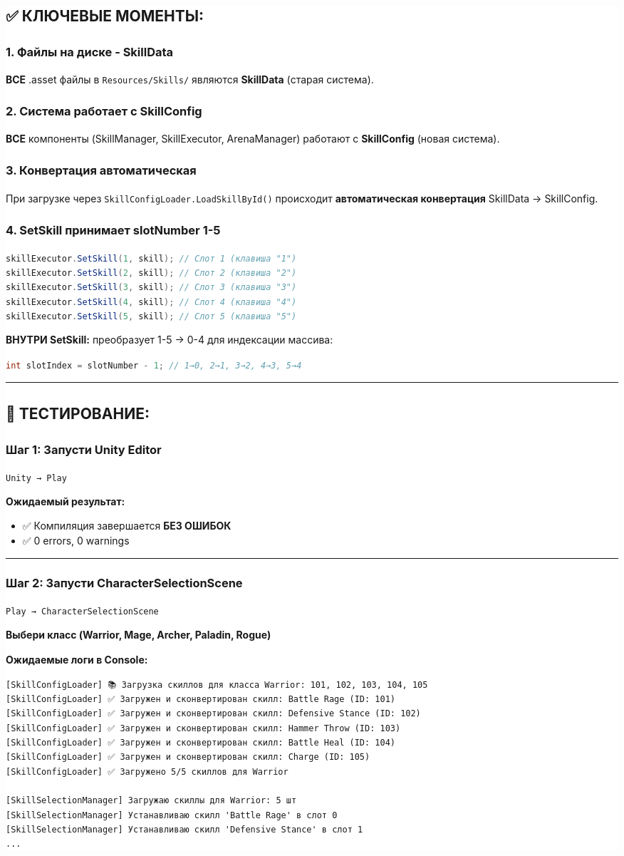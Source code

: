 ## ✅ КЛЮЧЕВЫЕ МОМЕНТЫ:

### 1. Файлы на диске - SkillData
**ВСЕ** .asset файлы в `Resources/Skills/` являются **SkillData** (старая система).

### 2. Система работает с SkillConfig
**ВСЕ** компоненты (SkillManager, SkillExecutor, ArenaManager) работают с **SkillConfig** (новая система).

### 3. Конвертация автоматическая
При загрузке через `SkillConfigLoader.LoadSkillById()` происходит **автоматическая конвертация** SkillData → SkillConfig.

### 4. SetSkill принимает slotNumber 1-5
```csharp
skillExecutor.SetSkill(1, skill); // Слот 1 (клавиша "1")
skillExecutor.SetSkill(2, skill); // Слот 2 (клавиша "2")
skillExecutor.SetSkill(3, skill); // Слот 3 (клавиша "3")
skillExecutor.SetSkill(4, skill); // Слот 4 (клавиша "4")
skillExecutor.SetSkill(5, skill); // Слот 5 (клавиша "5")
```

**ВНУТРИ SetSkill:** преобразует 1-5 → 0-4 для индексации массива:
```csharp
int slotIndex = slotNumber - 1; // 1→0, 2→1, 3→2, 4→3, 5→4
```

---

## 🧪 ТЕСТИРОВАНИЕ:

### Шаг 1: Запусти Unity Editor

```
Unity → Play
```

**Ожидаемый результат:**
- ✅ Компиляция завершается **БЕЗ ОШИБОК**
- ✅ 0 errors, 0 warnings

---

### Шаг 2: Запусти CharacterSelectionScene

```
Play → CharacterSelectionScene
```

**Выбери класс (Warrior, Mage, Archer, Paladin, Rogue)**

**Ожидаемые логи в Console:**
```
[SkillConfigLoader] 📚 Загрузка скиллов для класса Warrior: 101, 102, 103, 104, 105
[SkillConfigLoader] ✅ Загружен и сконвертирован скилл: Battle Rage (ID: 101)
[SkillConfigLoader] ✅ Загружен и сконвертирован скилл: Defensive Stance (ID: 102)
[SkillConfigLoader] ✅ Загружен и сконвертирован скилл: Hammer Throw (ID: 103)
[SkillConfigLoader] ✅ Загружен и сконвертирован скилл: Battle Heal (ID: 104)
[SkillConfigLoader] ✅ Загружен и сконвертирован скилл: Charge (ID: 105)
[SkillConfigLoader] ✅ Загружено 5/5 скиллов для Warrior

[SkillSelectionManager] Загружаю скиллы для Warrior: 5 шт
[SkillSelectionManager] Устанавливаю скилл 'Battle Rage' в слот 0
[SkillSelectionManager] Устанавливаю скилл 'Defensive Stance' в слот 1
...
```